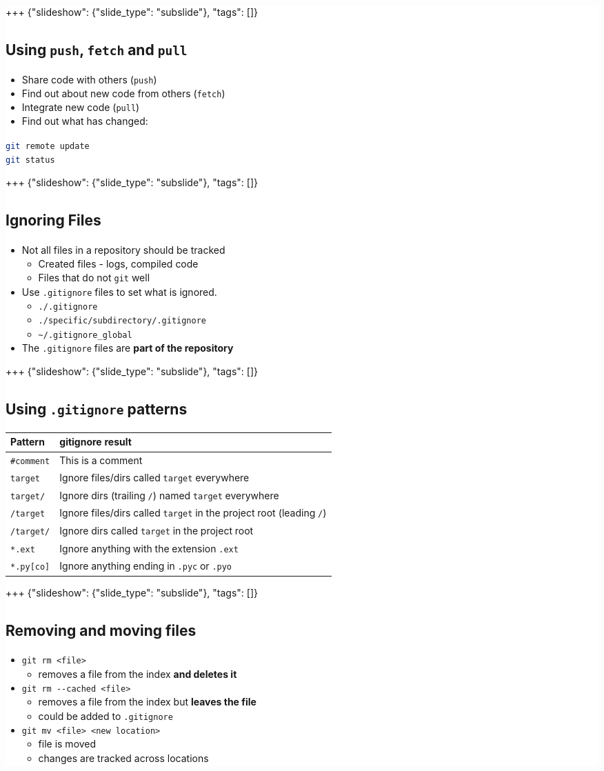 

+++ {"slideshow": {"slide_type": "subslide"}, "tags": []}

## Using `push`, `fetch` and `pull`

- Share code with others (`push`)
- Find out about new code from others (`fetch`)
- Integrate new code (`pull`)
- Find out what has changed:

```bash
git remote update
git status
```

+++ {"slideshow": {"slide_type": "subslide"}, "tags": []}

## Ignoring Files

- Not all files in a repository should be tracked
  - Created files - logs, compiled code
  - Files that do not `git` well
- Use `.gitignore` files to set what is ignored.
  - `./.gitignore`
  - `./specific/subdirectory/.gitignore`
  - `~/.gitignore_global`
- The `.gitignore` files are **part of the repository**

+++ {"slideshow": {"slide_type": "subslide"}, "tags": []}

## Using `.gitignore` patterns

| Pattern    | gitignore result                                                    |
| :--------- | :------------------------------------------------------------------ |
| `#comment` | This is a comment                                                   |
| `target`   | Ignore files/dirs called `target` everywhere                        |
| `target/`  | Ignore dirs (trailing `/`) named `target` everywhere                |
| `/target`  | Ignore files/dirs called `target` in the project root (leading `/`) |
| `/target/` | Ignore dirs called `target` in the project root                     |
| `*.ext`    | Ignore anything with the extension `.ext`                           |
| `*.py[co]` | Ignore anything ending in `.pyc` or `.pyo`                          |

+++ {"slideshow": {"slide_type": "subslide"}, "tags": []}

## Removing and moving files

- `git rm <file>`
  - removes a file from the index **and deletes it**
- `git rm --cached <file>`
  - removes a file from the index but **leaves the file**
  - could be added to `.gitignore`
- `git mv <file> <new location>`
  - file is moved
  - changes are tracked across locations
